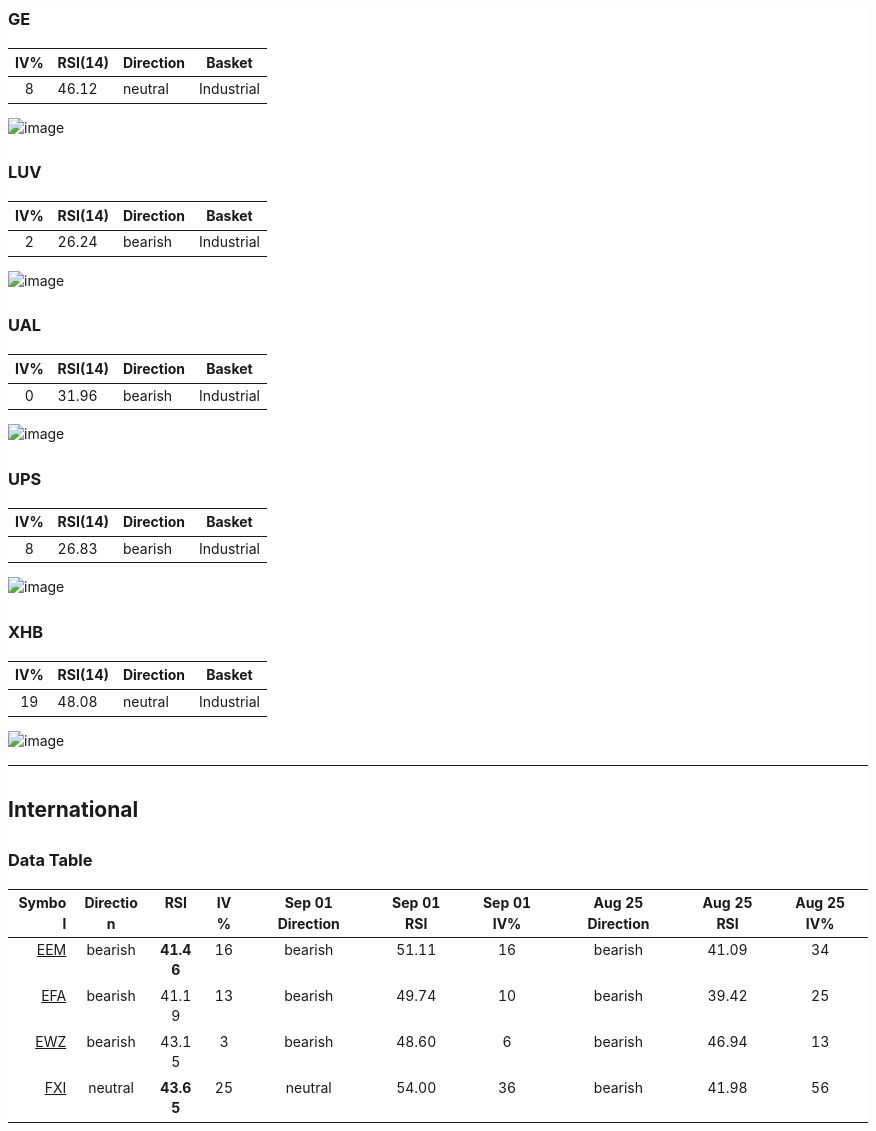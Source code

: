 ### GE

| IV% | RSI(14) | Direction | Basket |
|:---:|---------|-----------|--------|
| 8 | 46.12 | neutral | Industrial |

![image](https://finviz.com/publish/090823/GEd195705250i.png)

### LUV

| IV% | RSI(14) | Direction | Basket |
|:---:|---------|-----------|--------|
| 2 | 26.24 | bearish | Industrial |

![image](https://finviz.com/publish/090823/LUVd195990352i.png)

### UAL

| IV% | RSI(14) | Direction | Basket |
|:---:|---------|-----------|--------|
| 0 | 31.96 | bearish | Industrial |

![image](https://finviz.com/publish/090823/UALd195825228i.png)

### UPS

| IV% | RSI(14) | Direction | Basket |
|:---:|---------|-----------|--------|
| 8 | 26.83 | bearish | Industrial |

![image](https://finviz.com/publish/090823/UPSd195942012i.png)

### XHB

| IV% | RSI(14) | Direction | Basket |
|:---:|---------|-----------|--------|
| 19 | 48.08 | neutral | Industrial |

![image](https://finviz.com/publish/090823/XHBd195817352i.png)


---

## International

### Data Table

| Symbol | Direction |  RSI  | IV% |Sep 01 Direction | Sep 01 RSI | Sep 01 IV% |Aug 25 Direction | Aug 25 RSI | Aug 25 IV% |
|---:|:--:|:--:|:--:|:--:|:--:|:--:|:--:|:--:|:--:|
|  [EEM](#eem) |bearish |**41.46** |16 |bearish |51.11 |16 |bearish |41.09 |34 |
|  [EFA](#efa) |bearish |41.19 |13 |bearish |49.74 |10 |bearish |39.42 |25 |
|  [EWZ](#ewz) |bearish |43.15 |3 |bearish |48.60 |6 |bearish |46.94 |13 |
|  [FXI](#fxi) |neutral |**43.65** |25 |neutral |54.00 |36 |bearish |41.98 |56 |
